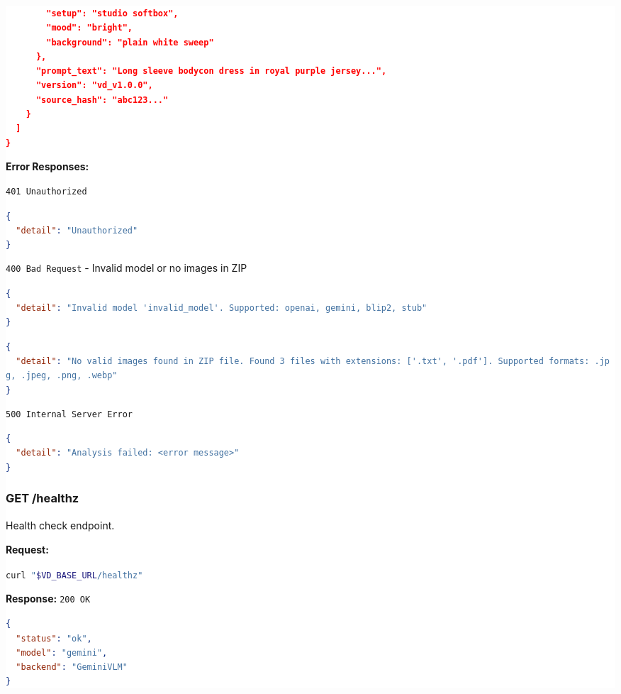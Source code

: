 ```json
        "setup": "studio softbox",
        "mood": "bright",
        "background": "plain white sweep"
      },
      "prompt_text": "Long sleeve bodycon dress in royal purple jersey...",
      "version": "vd_v1.0.0",
      "source_hash": "abc123..."
    }
  ]
}
```

**Error Responses:**

`401 Unauthorized`

```json
{
  "detail": "Unauthorized"
}
```

`400 Bad Request` - Invalid model or no images in ZIP

```json
{
  "detail": "Invalid model 'invalid_model'. Supported: openai, gemini, blip2, stub"
}
```

```json
{
  "detail": "No valid images found in ZIP file. Found 3 files with extensions: ['.txt', '.pdf']. Supported formats: .jpg, .jpeg, .png, .webp"
}
```

`500 Internal Server Error`

```json
{
  "detail": "Analysis failed: <error message>"
}
```

### GET /healthz

Health check endpoint.

**Request:**

```bash
curl "$VD_BASE_URL/healthz"
```

**Response:** `200 OK`

```json
{
  "status": "ok",
  "model": "gemini",
  "backend": "GeminiVLM"
}
```
